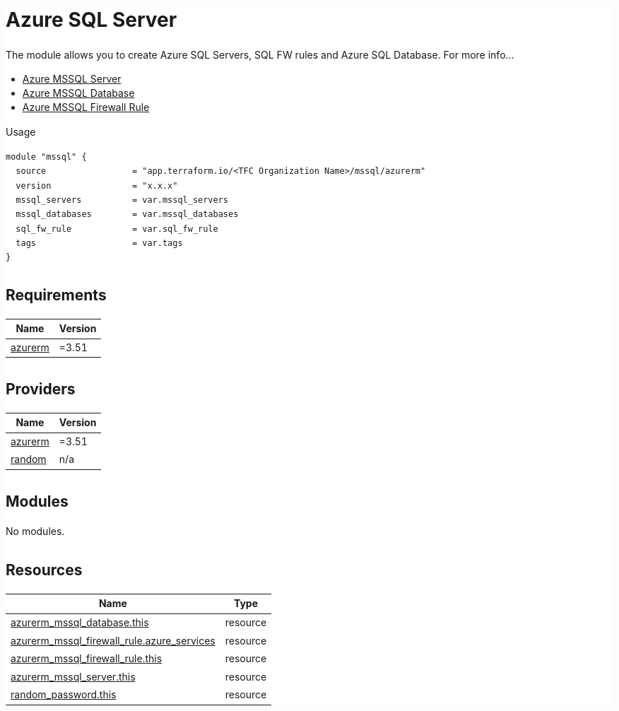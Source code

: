 Azure SQL Server
================

The module allows you to create Azure SQL Servers, SQL FW rules and Azure SQL Database. For more info...

* [Azure MSSQL Server](https://registry.terraform.io/providers/hashicorp/azurerm/3.51.0/docs/resources/mssql_server)
* [Azure MSSQL Database](https://registry.terraform.io/providers/hashicorp/azurerm/3.51.0/docs/resources/mssql_database)
* [Azure MSSQL Firewall Rule](https://registry.terraform.io/providers/hashicorp/azurerm/3.51.0/docs/resources/mssql_firewall_rule)

Usage
```
module "mssql" {
  source                 = "app.terraform.io/<TFC Organization Name>/mssql/azurerm"
  version                = "x.x.x"
  mssql_servers          = var.mssql_servers
  mssql_databases        = var.mssql_databases
  sql_fw_rule            = var.sql_fw_rule
  tags                   = var.tags
}
```

## Requirements

| Name | Version |
|------|---------|
| <a name="requirement_azurerm"></a> [azurerm](#requirement\_azurerm) | =3.51 |

## Providers

| Name | Version |
|------|---------|
| <a name="provider_azurerm"></a> [azurerm](#provider\_azurerm) | =3.51 |
| <a name="provider_random"></a> [random](#provider\_random) | n/a |

## Modules

No modules.

## Resources

| Name | Type |
|------|------|
| [azurerm_mssql_database.this](https://registry.terraform.io/providers/hashicorp/azurerm/3.51/docs/resources/mssql_database) | resource |
| [azurerm_mssql_firewall_rule.azure_services](https://registry.terraform.io/providers/hashicorp/azurerm/3.51/docs/resources/mssql_firewall_rule) | resource |
| [azurerm_mssql_firewall_rule.this](https://registry.terraform.io/providers/hashicorp/azurerm/3.51/docs/resources/mssql_firewall_rule) | resource |
| [azurerm_mssql_server.this](https://registry.terraform.io/providers/hashicorp/azurerm/3.51/docs/resources/mssql_server) | resource |
| [random_password.this](https://registry.terraform.io/providers/hashicorp/random/latest/docs/resources/password) | resource |
